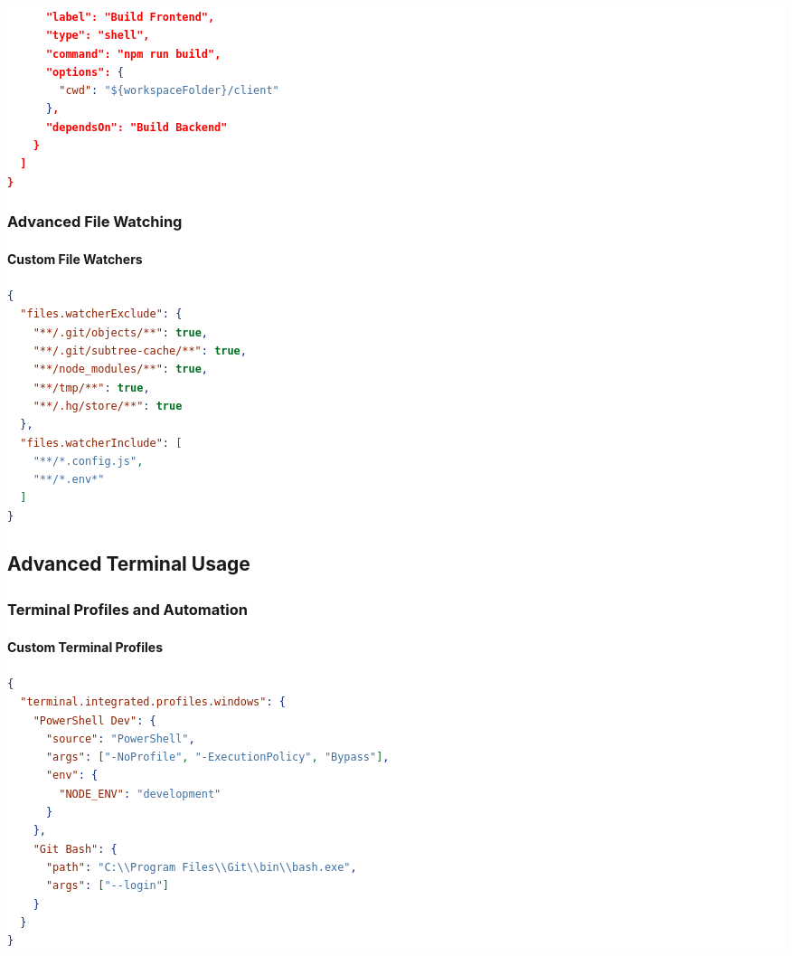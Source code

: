 ```json
      "label": "Build Frontend", 
      "type": "shell",
      "command": "npm run build",
      "options": {
        "cwd": "${workspaceFolder}/client"
      },
      "dependsOn": "Build Backend"
    }
  ]
}
```

### Advanced File Watching

#### Custom File Watchers
```json
{
  "files.watcherExclude": {
    "**/.git/objects/**": true,
    "**/.git/subtree-cache/**": true,
    "**/node_modules/**": true,
    "**/tmp/**": true,
    "**/.hg/store/**": true
  },
  "files.watcherInclude": [
    "**/*.config.js",
    "**/*.env*"
  ]
}
```

## Advanced Terminal Usage

### Terminal Profiles and Automation

#### Custom Terminal Profiles
```json
{
  "terminal.integrated.profiles.windows": {
    "PowerShell Dev": {
      "source": "PowerShell",
      "args": ["-NoProfile", "-ExecutionPolicy", "Bypass"],
      "env": {
        "NODE_ENV": "development"
      }
    },
    "Git Bash": {
      "path": "C:\\Program Files\\Git\\bin\\bash.exe",
      "args": ["--login"]
    }
  }
}
```
